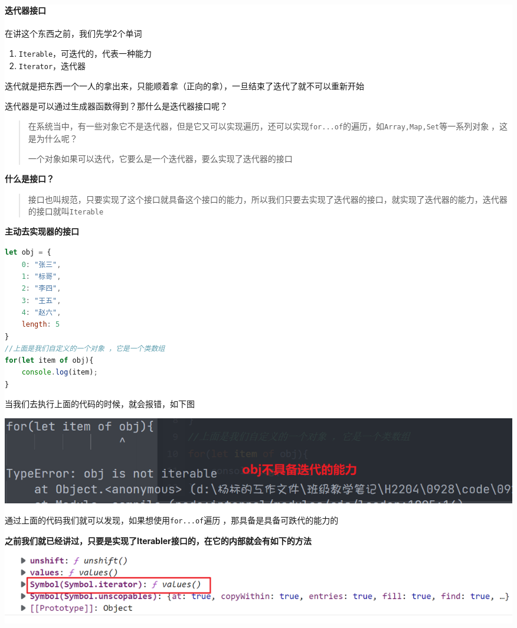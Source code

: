 #### 迭代器接口

在讲这个东西之前，我们先学2个单词

1. `Iterable`，可迭代的，代表一种能力
2. `Iterator`，迭代器

迭代就是把东西一个一人的拿出来，只能顺着拿（正向的拿），一旦结束了迭代了就不可以重新开始

迭代器是可以通过生成器函数得到？那什么是迭代器接口呢？

> 在系统当中，有一些对象它不是迭代器，但是它又可以实现遍历，还可以实现`for...of`的遍历，如`Array,Map,Set`等一系列对象 ，这是为什么呢？
>
> 一个对象如果可以迭代，它要么是一个迭代器，要么实现了迭代器的接口

**什么是接口？**

> 接口也叫规范，只要实现了这个接口就具备这个接口的能力，所以我们只要去实现了迭代器的接口，就实现了迭代器的能力，迭代器的接口就叫`Iterable`

**主动去实现器的接口**

```javascript
let obj = {
    0: "张三",
    1: "标哥",
    2: "李四",
    3: "王五",
    4: "赵六",
    length: 5
}
//上面是我们自定义的一个对象 ，它是一个类数组
for(let item of obj){
    console.log(item);
}
```

当我们去执行上面的代码的时候，就会报错，如下图

![image-20220928092601139](assets/ECMAScript6-2/image-20220928092601139.png)

通过上面的代码我们就可以发现，如果想使用`for...of`遍历 ，那具备是具备可跌代的能力的

**之前我们就已经讲过，只要是实现了Iterabler接口的，在它的内部就会有如下的方法**

![image-20220928092840662](assets/ECMAScript6-2/image-20220928092840662.png)
